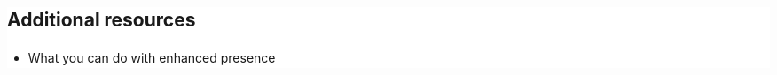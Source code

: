 
## Additional resources

  - [What you can do with enhanced presence](what-you-can-do-with-enhanced-presence.md)

